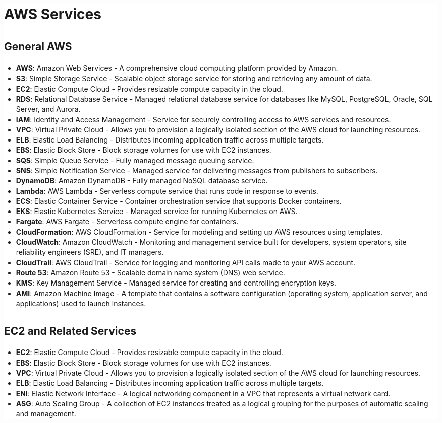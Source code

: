 # AWS Services

## General AWS

- **AWS**: Amazon Web Services - A comprehensive cloud computing platform provided by Amazon.
- **S3**: Simple Storage Service - Scalable object storage service for storing and retrieving any amount of data.
- **EC2**: Elastic Compute Cloud - Provides resizable compute capacity in the cloud.
- **RDS**: Relational Database Service - Managed relational database service for databases like MySQL, PostgreSQL, Oracle, SQL Server, and Aurora.
- **IAM**: Identity and Access Management - Service for securely controlling access to AWS services and resources.
- **VPC**: Virtual Private Cloud - Allows you to provision a logically isolated section of the AWS cloud for launching resources.
- **ELB**: Elastic Load Balancing - Distributes incoming application traffic across multiple targets.
- **EBS**: Elastic Block Store - Block storage volumes for use with EC2 instances.
- **SQS**: Simple Queue Service - Fully managed message queuing service.
- **SNS**: Simple Notification Service - Managed service for delivering messages from publishers to subscribers.
- **DynamoDB**: Amazon DynamoDB - Fully managed NoSQL database service.
- **Lambda**: AWS Lambda - Serverless compute service that runs code in response to events.
- **ECS**: Elastic Container Service - Container orchestration service that supports Docker containers.
- **EKS**: Elastic Kubernetes Service - Managed service for running Kubernetes on AWS.
- **Fargate**: AWS Fargate - Serverless compute engine for containers.
- **CloudFormation**: AWS CloudFormation - Service for modeling and setting up AWS resources using templates.
- **CloudWatch**: Amazon CloudWatch - Monitoring and management service built for developers, system operators, site reliability engineers (SRE), and IT managers.
- **CloudTrail**: AWS CloudTrail - Service for logging and monitoring API calls made to your AWS account.
- **Route 53**: Amazon Route 53 - Scalable domain name system (DNS) web service.
- **KMS**: Key Management Service - Managed service for creating and controlling encryption keys.
- **AMI**: Amazon Machine Image - A template that contains a software configuration (operating system, application server, and applications) used to launch instances.

## EC2 and Related Services

- **EC2**: Elastic Compute Cloud - Provides resizable compute capacity in the cloud.
- **EBS**: Elastic Block Store - Block storage volumes for use with EC2 instances.
- **VPC**: Virtual Private Cloud - Allows you to provision a logically isolated section of the AWS cloud for launching resources.
- **ELB**: Elastic Load Balancing - Distributes incoming application traffic across multiple targets.
- **ENI**: Elastic Network Interface - A logical networking component in a VPC that represents a virtual network card.
- **ASG**: Auto Scaling Group - A collection of EC2 instances treated as a logical grouping for the purposes of automatic scaling and management.
